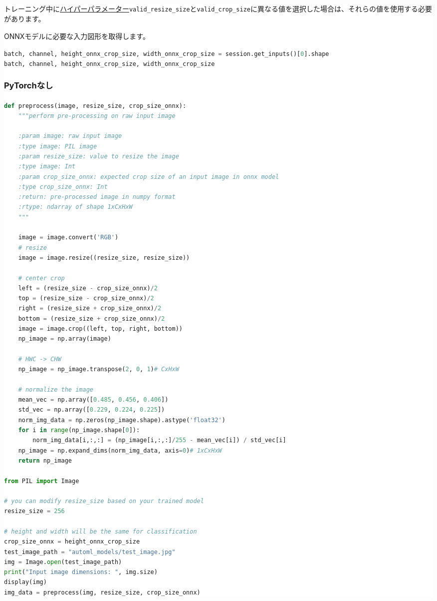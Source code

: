 トレーニング中に[ハイパーパラメーター](how-to-auto-train-image-models.md#configure-model-algorithms-and-hyperparameters)`valid_resize_size`と`valid_crop_size`に異なる値を選択した場合は、それらの値を使用する必要があります。

ONNXモデルに必要な入力図形を取得します。

```python
batch, channel, height_onnx_crop_size, width_onnx_crop_size = session.get_inputs()[0].shape
batch, channel, height_onnx_crop_size, width_onnx_crop_size
```

### <a name="without-pytorch"></a>PyTorchなし

```python
def preprocess(image, resize_size, crop_size_onnx):
    """perform pre-processing on raw input image
  
    :param image: raw input image
    :type image: PIL image
    :param resize_size: value to resize the image
    :type image: Int
    :param crop_size_onnx: expected crop size of an input image in onnx model
    :type crop_size_onnx: Int
    :return: pre-processed image in numpy format
    :rtype: ndarray of shape 1xCxHxW
    """

    image = image.convert('RGB')
    # resize
    image = image.resize((resize_size, resize_size))

    # center crop
    left = (resize_size - crop_size_onnx)/2
    top = (resize_size - crop_size_onnx)/2
    right = (resize_size + crop_size_onnx)/2
    bottom = (resize_size + crop_size_onnx)/2
    image = image.crop((left, top, right, bottom))
    np_image = np.array(image)

    # HWC -> CHW
    np_image = np_image.transpose(2, 0, 1)# CxHxW

    # normalize the image
    mean_vec = np.array([0.485, 0.456, 0.406])
    std_vec = np.array([0.229, 0.224, 0.225])
    norm_img_data = np.zeros(np_image.shape).astype('float32')
    for i in range(np_image.shape[0]):
        norm_img_data[i,:,:] = (np_image[i,:,:]/255 - mean_vec[i]) / std_vec[i]
    np_image = np.expand_dims(norm_img_data, axis=0)# 1xCxHxW
    return np_image

from PIL import Image

# you can modify resize_size based on your trained model
resize_size = 256 

# height and width will be the same for classification
crop_size_onnx = height_onnx_crop_size 
test_image_path = "automl_models/test_image.jpg"
img = Image.open(test_image_path)
print("Input image dimensions: ", img.size)
display(img)
img_data = preprocess(img, resize_size, crop_size_onnx)

```

